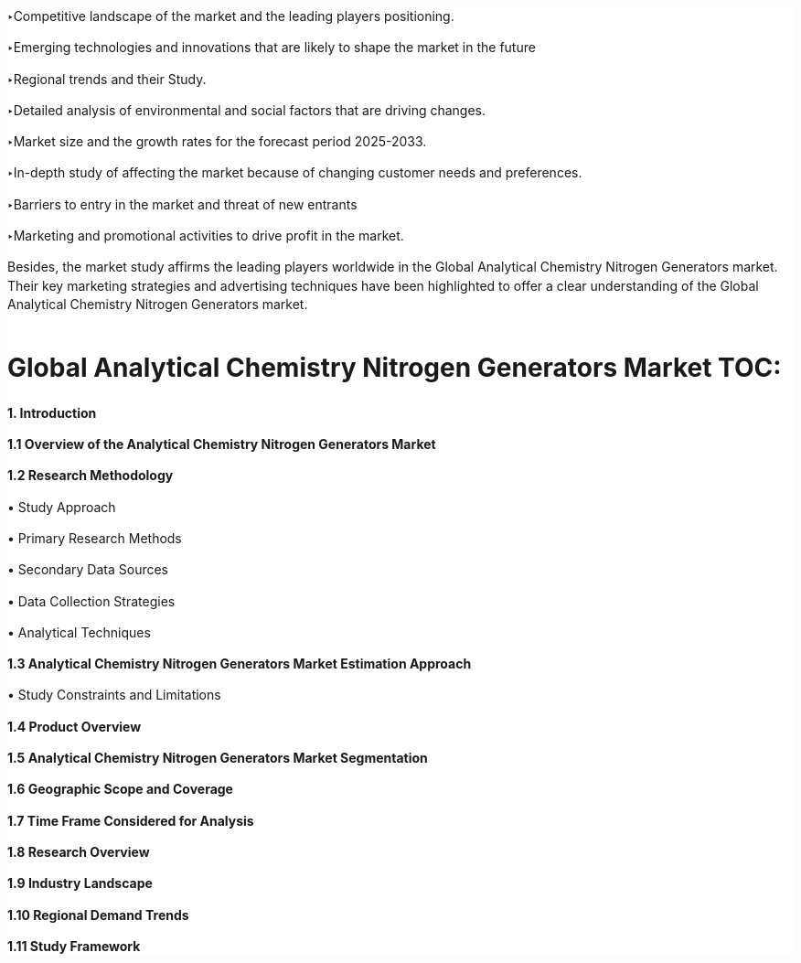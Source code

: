 <strong>‣</strong>Competitive landscape of the market and the leading players positioning.

<strong>‣</strong>Emerging technologies and innovations that are likely to shape the market in the future

<strong>‣</strong>Regional trends and their Study.

<strong>‣</strong>Detailed analysis of environmental and social factors that are driving changes.

<strong>‣</strong>Market size and the growth rates for the forecast period 2025-2033.

<strong>‣</strong>In-depth study of affecting the market because of changing customer needs and preferences.

<strong>‣</strong>Barriers to entry in the market and threat of new entrants

<strong>‣</strong>Marketing and promotional activities to drive profit in the market.

Besides, the market study affirms the leading players worldwide in the Global Analytical Chemistry Nitrogen Generators market. Their key marketing strategies and advertising techniques have been highlighted to offer a clear understanding of the Global Analytical Chemistry Nitrogen Generators market.

# <strong>Global Analytical Chemistry Nitrogen Generators Market TOC:</strong>

<strong>1. Introduction</strong>

<strong>1.1 Overview of the Analytical Chemistry Nitrogen Generators Market</strong>

<strong>1.2 Research Methodology</strong>

• Study Approach

• Primary Research Methods

• Secondary Data Sources

• Data Collection Strategies

• Analytical Techniques

<strong>1.3 Analytical Chemistry Nitrogen Generators Market Estimation Approach</strong>

• Study Constraints and Limitations

<strong>1.4 Product Overview</strong>

<strong>1.5 Analytical Chemistry Nitrogen Generators Market Segmentation</strong>

<strong>1.6 Geographic Scope and Coverage</strong>

<strong>1.7 Time Frame Considered for Analysis</strong>

<strong>1.8 Research Overview</strong>

<strong>1.9 Industry Landscape</strong>

<strong>1.10 Regional Demand Trends</strong>

<strong>1.11 Study Framework</strong>
